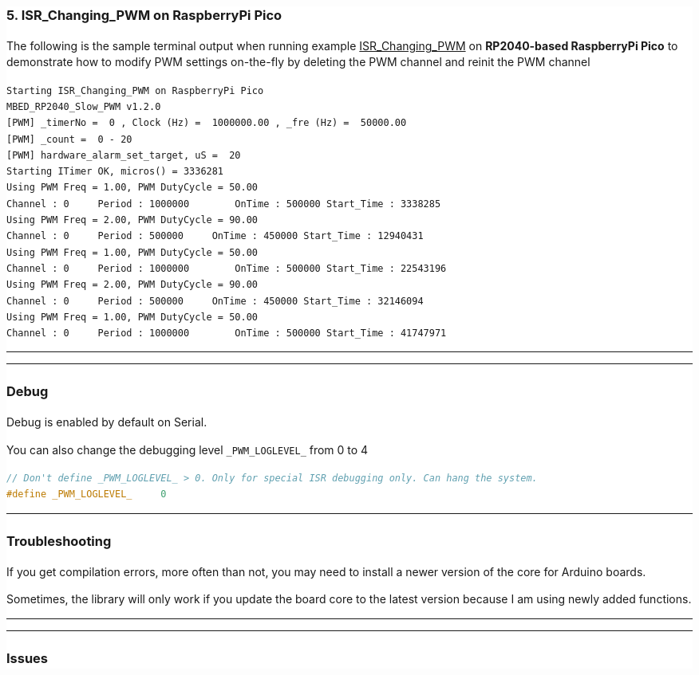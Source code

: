 
### 5. ISR_Changing_PWM on RaspberryPi Pico

The following is the sample terminal output when running example [ISR_Changing_PWM](examples/ISR_Changing_PWM) on **RP2040-based RaspberryPi Pico** to demonstrate how to modify PWM settings on-the-fly by deleting the PWM channel and reinit the PWM channel

```
Starting ISR_Changing_PWM on RaspberryPi Pico
MBED_RP2040_Slow_PWM v1.2.0
[PWM] _timerNo =  0 , Clock (Hz) =  1000000.00 , _fre (Hz) =  50000.00
[PWM] _count =  0 - 20
[PWM] hardware_alarm_set_target, uS =  20
Starting ITimer OK, micros() = 3336281
Using PWM Freq = 1.00, PWM DutyCycle = 50.00
Channel : 0	    Period : 1000000		OnTime : 500000	Start_Time : 3338285
Using PWM Freq = 2.00, PWM DutyCycle = 90.00
Channel : 0	    Period : 500000		OnTime : 450000	Start_Time : 12940431
Using PWM Freq = 1.00, PWM DutyCycle = 50.00
Channel : 0	    Period : 1000000		OnTime : 500000	Start_Time : 22543196
Using PWM Freq = 2.00, PWM DutyCycle = 90.00
Channel : 0	    Period : 500000		OnTime : 450000	Start_Time : 32146094
Using PWM Freq = 1.00, PWM DutyCycle = 50.00
Channel : 0	    Period : 1000000		OnTime : 500000	Start_Time : 41747971
```

---
---

### Debug

Debug is enabled by default on Serial.

You can also change the debugging level `_PWM_LOGLEVEL_` from 0 to 4

```cpp
// Don't define _PWM_LOGLEVEL_ > 0. Only for special ISR debugging only. Can hang the system.
#define _PWM_LOGLEVEL_     0
```

---

### Troubleshooting

If you get compilation errors, more often than not, you may need to install a newer version of the core for Arduino boards.

Sometimes, the library will only work if you update the board core to the latest version because I am using newly added functions.


---
---

### Issues
